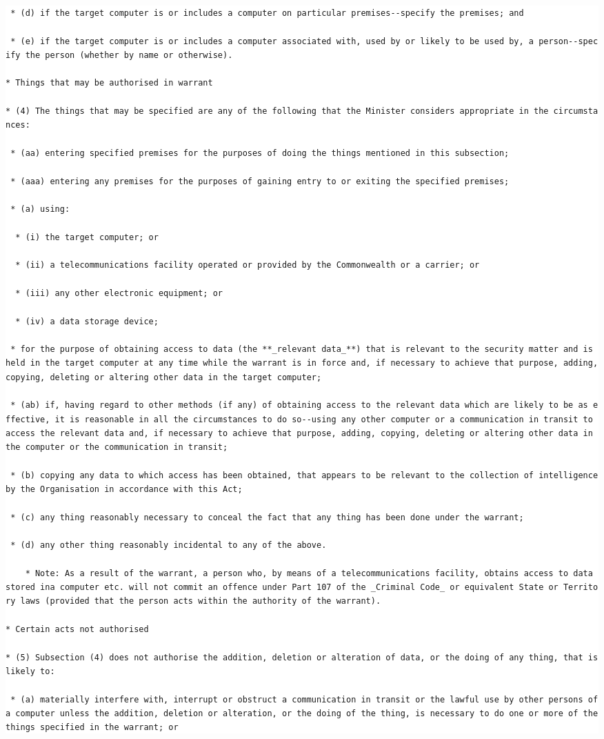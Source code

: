      * (d) if the target computer is or includes a computer on particular premises--specify the premises; and

     * (e) if the target computer is or includes a computer associated with, used by or likely to be used by, a person--specify the person (whether by name or otherwise).

    * Things that may be authorised in warrant

    * (4) The things that may be specified are any of the following that the Minister considers appropriate in the circumstances:

     * (aa) entering specified premises for the purposes of doing the things mentioned in this subsection;

     * (aaa) entering any premises for the purposes of gaining entry to or exiting the specified premises;

     * (a) using:

      * (i) the target computer; or

      * (ii) a telecommunications facility operated or provided by the Commonwealth or a carrier; or

      * (iii) any other electronic equipment; or

      * (iv) a data storage device;

     * for the purpose of obtaining access to data (the **_relevant data_**) that is relevant to the security matter and is held in the target computer at any time while the warrant is in force and, if necessary to achieve that purpose, adding, copying, deleting or altering other data in the target computer;

     * (ab) if, having regard to other methods (if any) of obtaining access to the relevant data which are likely to be as effective, it is reasonable in all the circumstances to do so--using any other computer or a communication in transit to access the relevant data and, if necessary to achieve that purpose, adding, copying, deleting or altering other data in the computer or the communication in transit;

     * (b) copying any data to which access has been obtained, that appears to be relevant to the collection of intelligence by the Organisation in accordance with this Act;

     * (c) any thing reasonably necessary to conceal the fact that any thing has been done under the warrant;

     * (d) any other thing reasonably incidental to any of the above.

        * Note: As a result of the warrant, a person who, by means of a telecommunications facility, obtains access to data stored ina computer etc. will not commit an offence under Part 107 of the _Criminal Code_ or equivalent State or Territory laws (provided that the person acts within the authority of the warrant).

    * Certain acts not authorised

    * (5) Subsection (4) does not authorise the addition, deletion or alteration of data, or the doing of any thing, that is likely to:

     * (a) materially interfere with, interrupt or obstruct a communication in transit or the lawful use by other persons of a computer unless the addition, deletion or alteration, or the doing of the thing, is necessary to do one or more of the things specified in the warrant; or
